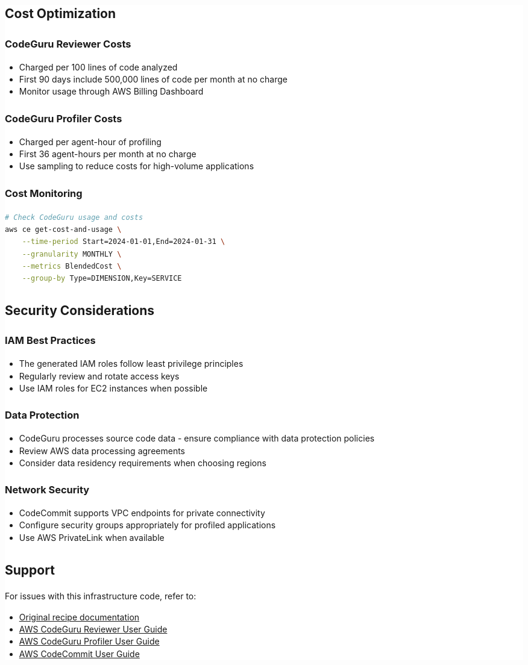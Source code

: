 ```groovy
```

## Cost Optimization

### CodeGuru Reviewer Costs
- Charged per 100 lines of code analyzed
- First 90 days include 500,000 lines of code per month at no charge
- Monitor usage through AWS Billing Dashboard

### CodeGuru Profiler Costs
- Charged per agent-hour of profiling
- First 36 agent-hours per month at no charge
- Use sampling to reduce costs for high-volume applications

### Cost Monitoring
```bash
# Check CodeGuru usage and costs
aws ce get-cost-and-usage \
    --time-period Start=2024-01-01,End=2024-01-31 \
    --granularity MONTHLY \
    --metrics BlendedCost \
    --group-by Type=DIMENSION,Key=SERVICE
```

## Security Considerations

### IAM Best Practices
- The generated IAM roles follow least privilege principles
- Regularly review and rotate access keys
- Use IAM roles for EC2 instances when possible

### Data Protection
- CodeGuru processes source code data - ensure compliance with data protection policies
- Review AWS data processing agreements
- Consider data residency requirements when choosing regions

### Network Security
- CodeCommit supports VPC endpoints for private connectivity
- Configure security groups appropriately for profiled applications
- Use AWS PrivateLink when available

## Support

For issues with this infrastructure code, refer to:

- [Original recipe documentation](../building-code-review-automation-with-codeguru.md)
- [AWS CodeGuru Reviewer User Guide](https://docs.aws.amazon.com/codeguru/latest/reviewer-ug/)
- [AWS CodeGuru Profiler User Guide](https://docs.aws.amazon.com/codeguru/latest/profiler-ug/)
- [AWS CodeCommit User Guide](https://docs.aws.amazon.com/codecommit/latest/userguide/)
